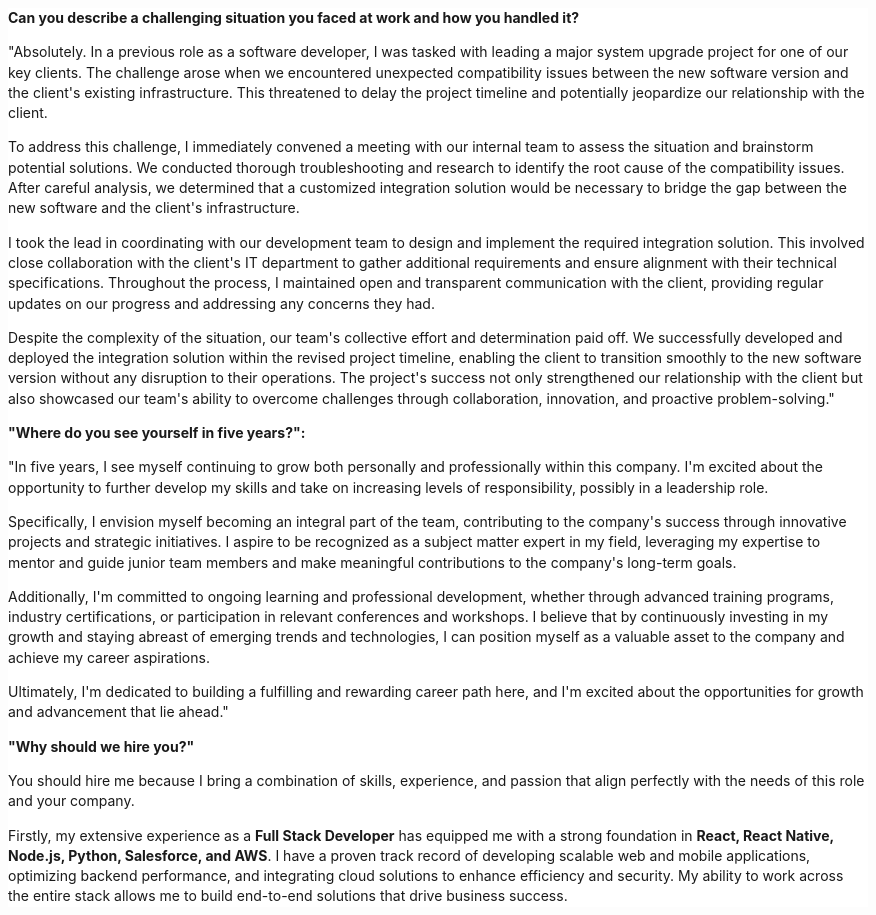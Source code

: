   **Can you describe a challenging situation you faced at work and how you handled it?**   
 

"Absolutely. In a previous role as a software developer, I was tasked with leading a major system upgrade project for one of our key clients. The challenge arose when we encountered unexpected compatibility issues between the new software version and the client's existing infrastructure. This threatened to delay the project timeline and potentially jeopardize our relationship with the client.

To address this challenge, I immediately convened a meeting with our internal team to assess the situation and brainstorm potential solutions. We conducted thorough troubleshooting and research to identify the root cause of the compatibility issues. After careful analysis, we determined that a customized integration solution would be necessary to bridge the gap between the new software and the client's infrastructure.

I took the lead in coordinating with our development team to design and implement the required integration solution. This involved close collaboration with the client's IT department to gather additional requirements and ensure alignment with their technical specifications. Throughout the process, I maintained open and transparent communication with the client, providing regular updates on our progress and addressing any concerns they had.

Despite the complexity of the situation, our team's collective effort and determination paid off. We successfully developed and deployed the integration solution within the revised project timeline, enabling the client to transition smoothly to the new software version without any disruption to their operations. The project's success not only strengthened our relationship with the client but also showcased our team's ability to overcome challenges through collaboration, innovation, and proactive problem-solving."  
 

**"Where do you see yourself in five years?":**

"In five years, I see myself continuing to grow both personally and professionally within this company. I'm excited about the opportunity to further develop my skills and take on increasing levels of responsibility, possibly in a leadership role.

Specifically, I envision myself becoming an integral part of the team, contributing to the company's success through innovative projects and strategic initiatives. I aspire to be recognized as a subject matter expert in my field, leveraging my expertise to mentor and guide junior team members and make meaningful contributions to the company's long-term goals.

Additionally, I'm committed to ongoing learning and professional development, whether through advanced training programs, industry certifications, or participation in relevant conferences and workshops. I believe that by continuously investing in my growth and staying abreast of emerging trends and technologies, I can position myself as a valuable asset to the company and achieve my career aspirations.

Ultimately, I'm dedicated to building a fulfilling and rewarding career path here, and I'm excited about the opportunities for growth and advancement that lie ahead."

**"Why should we hire you?"**

You should hire me because I bring a combination of skills, experience, and passion that align perfectly with the needs of this role and your company.

Firstly, my extensive experience as a **Full Stack Developer** has equipped me with a strong foundation in **React, React Native, Node.js, Python, Salesforce, and AWS**. I have a proven track record of developing scalable web and mobile applications, optimizing backend performance, and integrating cloud solutions to enhance efficiency and security. My ability to work across the entire stack allows me to build end-to-end solutions that drive business success.
